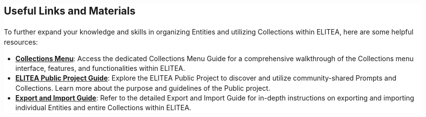 
## Useful Links and Materials

To further expand your knowledge and skills in organizing Entities and utilizing Collections within ELITEA, here are some helpful resources:

*   **[Collections Menu](../menus/collections.md)**:  Access the dedicated Collections Menu Guide for a comprehensive walkthrough of the Collections menu interface, features, and functionalities within ELITEA.
*   **[ELITEA Public Project Guide](public-project.md)**:  Explore the ELITEA Public Project to discover and utilize community-shared Prompts and Collections. Learn more about the purpose and guidelines of the Public project.
*   **[Export and Import Guide](../features/export-import.md)**:  Refer to the detailed Export and Import Guide for in-depth instructions on exporting and importing individual Entities and entire Collections within ELITEA.
